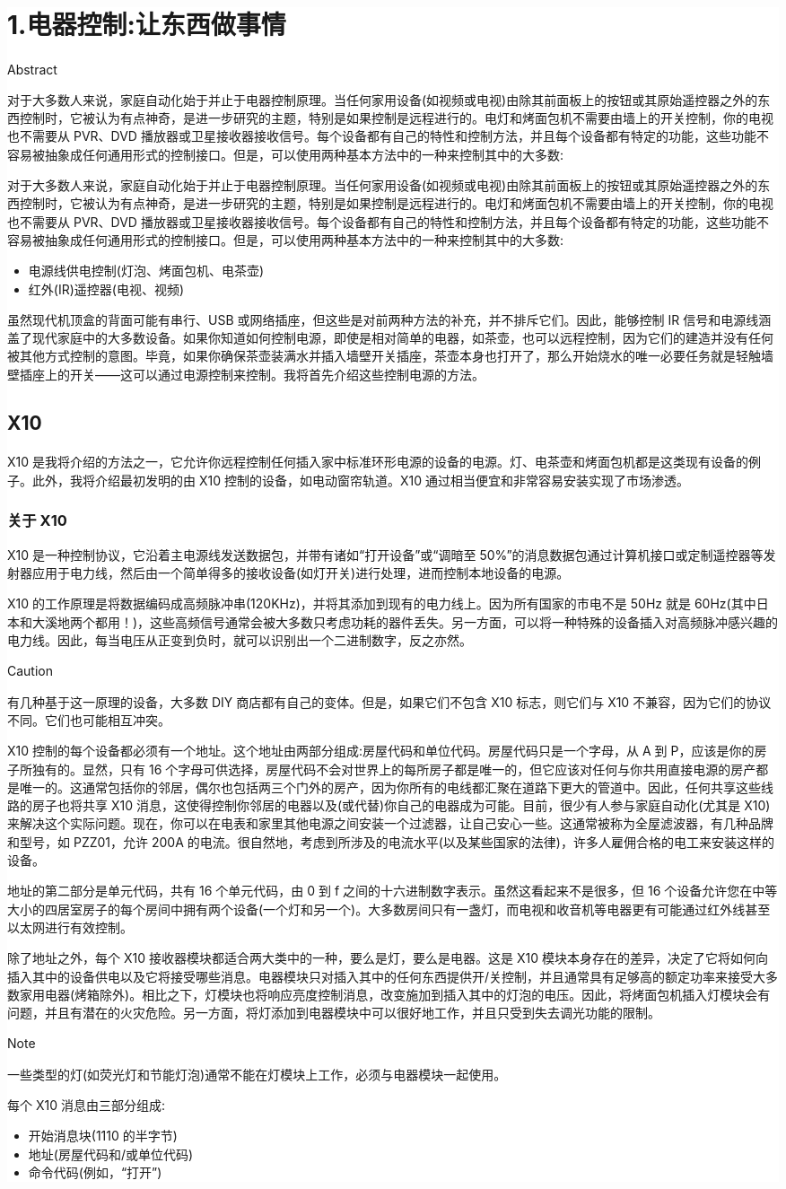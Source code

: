 # 1.电器控制:让东西做事情

Abstract

对于大多数人来说，家庭自动化始于并止于电器控制原理。当任何家用设备(如视频或电视)由除其前面板上的按钮或其原始遥控器之外的东西控制时，它被认为有点神奇，是进一步研究的主题，特别是如果控制是远程进行的。电灯和烤面包机不需要由墙上的开关控制，你的电视也不需要从 PVR、DVD 播放器或卫星接收器接收信号。每个设备都有自己的特性和控制方法，并且每个设备都有特定的功能，这些功能不容易被抽象成任何通用形式的控制接口。但是，可以使用两种基本方法中的一种来控制其中的大多数:

对于大多数人来说，家庭自动化始于并止于电器控制原理。当任何家用设备(如视频或电视)由除其前面板上的按钮或其原始遥控器之外的东西控制时，它被认为有点神奇，是进一步研究的主题，特别是如果控制是远程进行的。电灯和烤面包机不需要由墙上的开关控制，你的电视也不需要从 PVR、DVD 播放器或卫星接收器接收信号。每个设备都有自己的特性和控制方法，并且每个设备都有特定的功能，这些功能不容易被抽象成任何通用形式的控制接口。但是，可以使用两种基本方法中的一种来控制其中的大多数:

*   电源线供电控制(灯泡、烤面包机、电茶壶)
*   红外(IR)遥控器(电视、视频)

虽然现代机顶盒的背面可能有串行、USB 或网络插座，但这些是对前两种方法的补充，并不排斥它们。因此，能够控制 IR 信号和电源线涵盖了现代家庭中的大多数设备。如果你知道如何控制电源，即使是相对简单的电器，如茶壶，也可以远程控制，因为它们的建造并没有任何被其他方式控制的意图。毕竟，如果你确保茶壶装满水并插入墙壁开关插座，茶壶本身也打开了，那么开始烧水的唯一必要任务就是轻触墙壁插座上的开关——这可以通过电源控制来控制。我将首先介绍这些控制电源的方法。

## X10

X10 是我将介绍的方法之一，它允许你远程控制任何插入家中标准环形电源的设备的电源。灯、电茶壶和烤面包机都是这类现有设备的例子。此外，我将介绍最初发明的由 X10 控制的设备，如电动窗帘轨道。X10 通过相当便宜和非常容易安装实现了市场渗透。

### 关于 X10

X10 是一种控制协议，它沿着主电源线发送数据包，并带有诸如“打开设备”或“调暗至 50%”的消息数据包通过计算机接口或定制遥控器等发射器应用于电力线，然后由一个简单得多的接收设备(如灯开关)进行处理，进而控制本地设备的电源。

X10 的工作原理是将数据编码成高频脉冲串(120KHz)，并将其添加到现有的电力线上。因为所有国家的市电不是 50Hz 就是 60Hz(其中日本和大溪地两个都用！)，这些高频信号通常会被大多数只考虑功耗的器件丢失。另一方面，可以将一种特殊的设备插入对高频脉冲感兴趣的电力线。因此，每当电压从正变到负时，就可以识别出一个二进制数字，反之亦然。

Caution

有几种基于这一原理的设备，大多数 DIY 商店都有自己的变体。但是，如果它们不包含 X10 标志，则它们与 X10 不兼容，因为它们的协议不同。它们也可能相互冲突。

X10 控制的每个设备都必须有一个地址。这个地址由两部分组成:房屋代码和单位代码。房屋代码只是一个字母，从 A 到 P，应该是你的房子所独有的。显然，只有 16 个字母可供选择，房屋代码不会对世界上的每所房子都是唯一的，但它应该对任何与你共用直接电源的房产都是唯一的。这通常包括你的邻居，偶尔也包括两三个门外的房产，因为你所有的电线都汇聚在道路下更大的管道中。因此，任何共享这些线路的房子也将共享 X10 消息，这使得控制你邻居的电器以及(或代替)你自己的电器成为可能。目前，很少有人参与家庭自动化(尤其是 X10)来解决这个实际问题。现在，你可以在电表和家里其他电源之间安装一个过滤器，让自己安心一些。这通常被称为全屋滤波器，有几种品牌和型号，如 PZZ01，允许 200A 的电流。很自然地，考虑到所涉及的电流水平(以及某些国家的法律)，许多人雇佣合格的电工来安装这样的设备。

地址的第二部分是单元代码，共有 16 个单元代码，由 0 到 f 之间的十六进制数字表示。虽然这看起来不是很多，但 16 个设备允许您在中等大小的四居室房子的每个房间中拥有两个设备(一个灯和另一个)。大多数房间只有一盏灯，而电视和收音机等电器更有可能通过红外线甚至以太网进行有效控制。

除了地址之外，每个 X10 接收器模块都适合两大类中的一种，要么是灯，要么是电器。这是 X10 模块本身存在的差异，决定了它将如何向插入其中的设备供电以及它将接受哪些消息。电器模块只对插入其中的任何东西提供开/关控制，并且通常具有足够高的额定功率来接受大多数家用电器(烤箱除外)。相比之下，灯模块也将响应亮度控制消息，改变施加到插入其中的灯泡的电压。因此，将烤面包机插入灯模块会有问题，并且有潜在的火灾危险。另一方面，将灯添加到电器模块中可以很好地工作，并且只受到失去调光功能的限制。

Note

一些类型的灯(如荧光灯和节能灯泡)通常不能在灯模块上工作，必须与电器模块一起使用。

每个 X10 消息由三部分组成:

*   开始消息块(1110 的半字节)
*   地址(房屋代码和/或单位代码)
*   命令代码(例如，“打开”)
